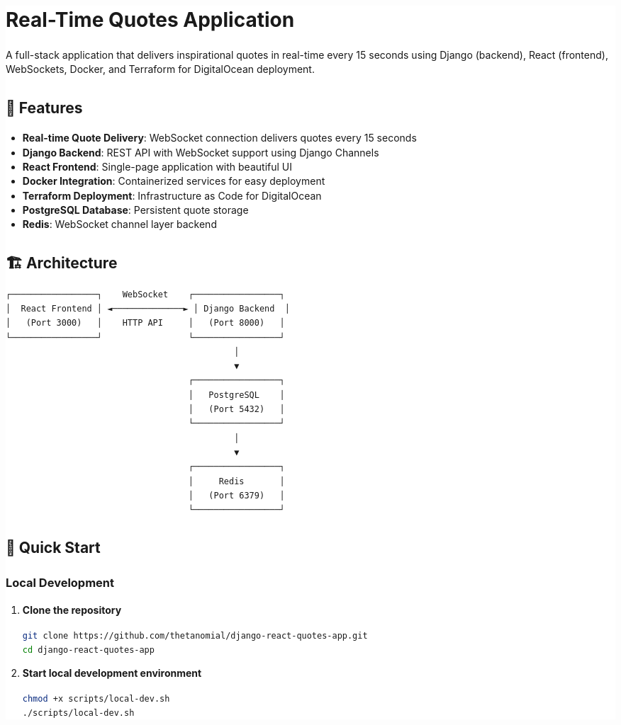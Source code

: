 # Real-Time Quotes Application

A full-stack application that delivers inspirational quotes in real-time every 15 seconds using Django (backend), React (frontend), WebSockets, Docker, and Terraform for DigitalOcean deployment.

## 🌟 Features

- **Real-time Quote Delivery**: WebSocket connection delivers quotes every 15 seconds
- **Django Backend**: REST API with WebSocket support using Django Channels
- **React Frontend**: Single-page application with beautiful UI
- **Docker Integration**: Containerized services for easy deployment
- **Terraform Deployment**: Infrastructure as Code for DigitalOcean
- **PostgreSQL Database**: Persistent quote storage
- **Redis**: WebSocket channel layer backend

## 🏗️ Architecture

```
┌─────────────────┐    WebSocket    ┌─────────────────┐
│  React Frontend │ ◄──────────────► │ Django Backend  │
│   (Port 3000)   │    HTTP API     │   (Port 8000)   │
└─────────────────┘                 └─────────────────┘
                                             │
                                             ▼
                                    ┌─────────────────┐
                                    │   PostgreSQL    │
                                    │   (Port 5432)   │
                                    └─────────────────┘
                                             │
                                             ▼
                                    ┌─────────────────┐
                                    │     Redis       │
                                    │   (Port 6379)   │
                                    └─────────────────┘
```

## 🚀 Quick Start

### Local Development

1. **Clone the repository**
   ```bash
   git clone https://github.com/thetanomial/django-react-quotes-app.git
   cd django-react-quotes-app
   ```

2. **Start local development environment**
   ```bash
   chmod +x scripts/local-dev.sh
   ./scripts/local-dev.sh
   ```

